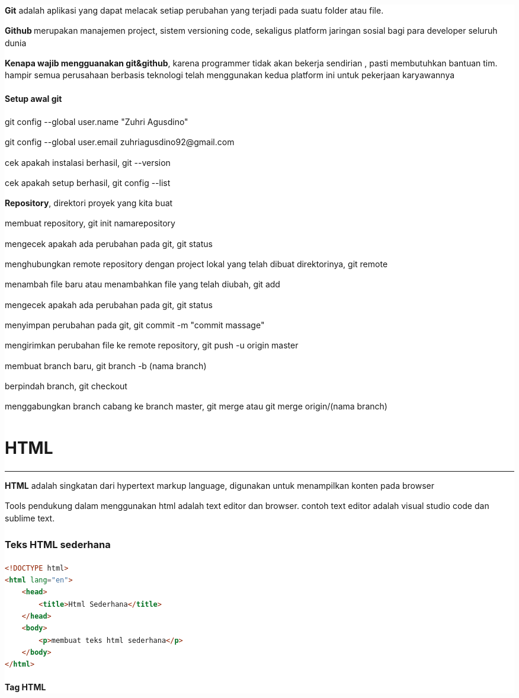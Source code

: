 <p> <strong>Git</strong> adalah aplikasi yang dapat melacak setiap perubahan yang terjadi pada suatu folder atau file.</p>
<p> <strong> Github </strong> merupakan manajemen project, sistem versioning code, sekaligus platform jaringan sosial bagi para developer seluruh dunia</p>
<p><strong>Kenapa wajib mengguanakan git&github</strong>, karena programmer tidak akan bekerja sendirian , pasti membutuhkan bantuan tim. hampir semua perusahaan berbasis teknologi telah menggunakan kedua platform ini untuk pekerjaan karyawannya</p>

#### Setup awal git

<p>git config --global user.name "Zuhri Agusdino"</p>
<p>git config --global user.email zuhriagusdino92@gmail.com</p>
<p>cek apakah instalasi berhasil, git --version</p>
<p>cek apakah setup berhasil, git config --list</p>
<p><strong>Repository</strong>, direktori proyek yang kita buat</p>
<p>membuat repository, git init namarepository</p>
<p>mengecek apakah ada perubahan pada git, git status</p>
<p>menghubungkan remote repository dengan project lokal yang telah dibuat direktorinya, git remote</p>
<p>menambah file baru atau menambahkan file yang telah diubah, git add</p>
<p>mengecek apakah ada perubahan pada git, git status</p>
<p>menyimpan perubahan pada git, git commit -m "commit massage"</p>
<p>mengirimkan perubahan file ke remote repository, git push -u origin master</p>
<p>membuat branch baru, git branch -b (nama branch)</p>
<p>berpindah branch, git checkout</p>
<p>menggabungkan branch cabang ke branch master, git merge atau git merge origin/(nama branch)</p>

# HTML

---

<p><strong>HTML</strong> adalah singkatan dari hypertext markup language, digunakan untuk menampilkan konten pada browser</p>
<p>Tools pendukung dalam menggunakan html adalah text editor dan browser. contoh text editor adalah visual studio code dan sublime text.</p>

### Teks HTML sederhana

```html
<!DOCTYPE html>
<html lang="en">
	<head>
		<title>Html Sederhana</title>
	</head>
	<body>
		<p>membuat teks html sederhana</p>
	</body>
</html>
```

#### Tag HTML
